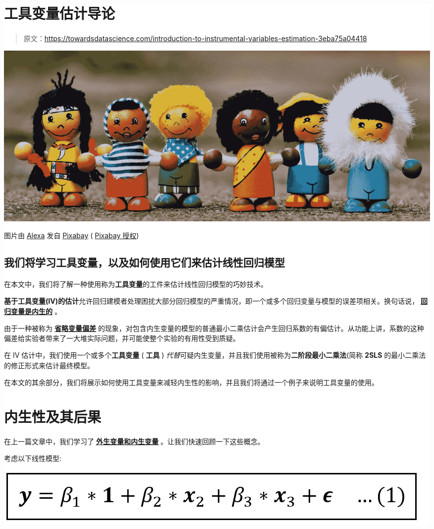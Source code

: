 # 工具变量估计导论

> 原文：<https://towardsdatascience.com/introduction-to-instrumental-variables-estimation-3eba75a04418>

![](img/32a02699369edc3fd088aad6153eb579.png)

图片由 [Alexa](https://pixabay.com/users/clker-free-vector-images-3736/) 发自 [Pixabay](https://pixabay.com/photos/different-nationalities-children-1124478/) ( [Pixabay 授权](https://pixabay.com/service/license/))

## 我们将学习工具变量，以及如何使用它们来估计线性回归模型

在本文中，我们将了解一种使用称为**工具变量**的工件来估计线性回归模型的巧妙技术。

**基于工具变量(IV)的估计**允许回归建模者处理困扰大部分回归模型的严重情况，即一个或多个回归变量与模型的误差项相关。换句话说， [**回归变量是内生的**](/what-are-exogenous-and-endogenous-regression-variables-c0ea1ba03ce8) 。

由于一种被称为 [**省略变量偏差**](/what-happens-when-you-omit-important-variables-from-your-regression-model-966830590d53) 的现象，对包含内生变量的模型的普通最小二乘估计会产生回归系数的有偏估计。从功能上讲，系数的这种偏差给实验者带来了一大堆实际问题，并可能使整个实验的有用性受到质疑。

在 IV 估计中，我们使用一个或多个**工具变量** ( **工具** ) *代替*可疑内生变量，并且我们使用被称为**二阶段最小二乘法**(简称 **2SLS** 的最小二乘法的修正形式来估计最终模型。

在本文的其余部分，我们将展示如何使用工具变量来减轻内生性的影响，并且我们将通过一个例子来说明工具变量的使用。

# 内生性及其后果

在上一篇文章中，我们学习了 [**外生变量和内生变量**](/what-are-exogenous-and-endogenous-regression-variables-c0ea1ba03ce8) 。让我们快速回顾一下这些概念。

考虑以下线性模型:

![](img/d38abcb584f15fd0dfe69fdd0fc27d25.png)
